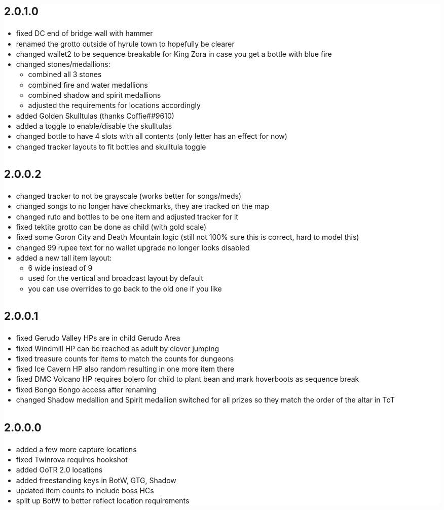 ## 2.0.1.0

- fixed DC end of bridge wall with hammer
- renamed the grotto outside of hyrule town to hopefully be clearer
- changed wallet2 to be sequence breakable for King Zora in case you get a bottle with blue fire
- changed stones/medallions:
  - combined all 3 stones
  - combined fire and water medallions
  - combined shadow and spirit medallions
  - adjusted the requirements for locations accordingly
- added Golden Skulltulas (thanks Coffie##9610)
- added a toggle to enable/disable the skulltulas
- changed bottle to have 4 slots with all contents (only letter has an effect for now)
- changed tracker layouts to fit bottles and skulltula toggle

## 2.0.0.2

- changed tracker to not be grayscale (works better for songs/meds)
- changed songs to no longer have checkmarks, they are tracked on the map
- changed ruto and bottles to be one item and adjusted tracker for it
- fixed tektite grotto can be done as child (with gold scale)
- fixed some Goron City and Death Mountain logic (still not 100% sure this is correct, hard to model this)
- changed 99 rupee text for no wallet upgrade no longer looks disabled
- added a new tall item layout:
  - 6 wide instead of 9
  - used for the vertical and broadcast layout by default
  - you can use overrides to go back to the old one if you like

## 2.0.0.1

- fixed Gerudo Valley HPs are in child Gerudo Area
- fixed Windmill HP can be reached as adult by clever jumping
- fixed treasure counts for items to match the counts for dungeons
- fixed Ice Cavern HP also random resulting in one more item there
- fixed DMC Volcano HP requires bolero for child to plant bean and mark hoverboots as sequence break
- fixed Bongo Bongo access after renaming
- changed Shadow medallion and Spirit medallion switched for all prizes so they match the order of the altar in ToT

## 2.0.0.0

- added a few more capture locations
- fixed Twinrova requires hookshot
- added OoTR 2.0 locations
- added freestanding keys in BotW, GTG, Shadow
- updated item counts to include boss HCs
- split up BotW to better reflect location requirements
